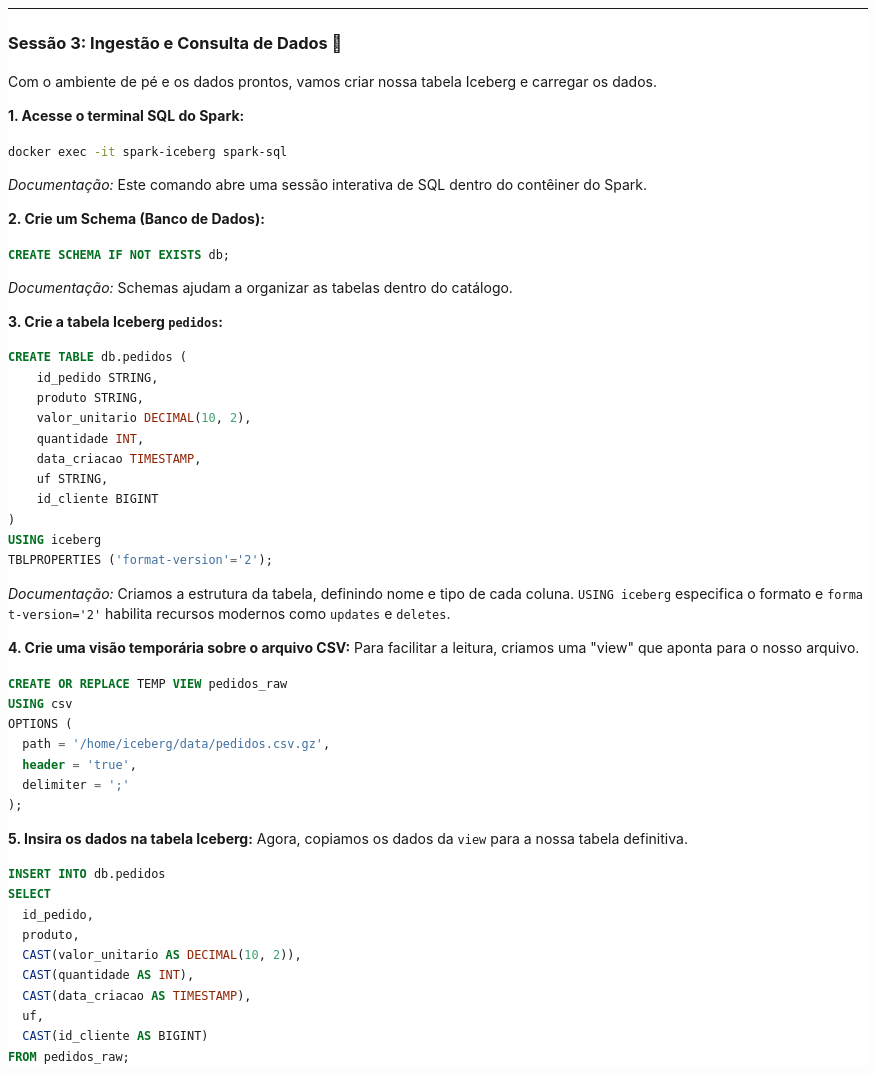 -----

### Sessão 3: Ingestão e Consulta de Dados 🚀

Com o ambiente de pé e os dados prontos, vamos criar nossa tabela Iceberg e carregar os dados.

**1. Acesse o terminal SQL do Spark:**

```bash
docker exec -it spark-iceberg spark-sql
```

*Documentação:* Este comando abre uma sessão interativa de SQL dentro do contêiner do Spark.

**2. Crie um Schema (Banco de Dados):**

```sql
CREATE SCHEMA IF NOT EXISTS db;
```

*Documentação:* Schemas ajudam a organizar as tabelas dentro do catálogo.

**3. Crie a tabela Iceberg `pedidos`:**

```sql
CREATE TABLE db.pedidos (
    id_pedido STRING,
    produto STRING,
    valor_unitario DECIMAL(10, 2),
    quantidade INT,
    data_criacao TIMESTAMP,
    uf STRING,
    id_cliente BIGINT
)
USING iceberg
TBLPROPERTIES ('format-version'='2');
```

*Documentação:* Criamos a estrutura da tabela, definindo nome e tipo de cada coluna. `USING iceberg` especifica o formato e `format-version='2'` habilita recursos modernos como `updates` e `deletes`.

**4. Crie uma visão temporária sobre o arquivo CSV:**
Para facilitar a leitura, criamos uma "view" que aponta para o nosso arquivo.

```sql
CREATE OR REPLACE TEMP VIEW pedidos_raw
USING csv
OPTIONS (
  path = '/home/iceberg/data/pedidos.csv.gz',
  header = 'true',
  delimiter = ';'
);
```

**5. Insira os dados na tabela Iceberg:**
Agora, copiamos os dados da `view` para a nossa tabela definitiva.

```sql
INSERT INTO db.pedidos
SELECT
  id_pedido,
  produto,
  CAST(valor_unitario AS DECIMAL(10, 2)),
  CAST(quantidade AS INT),
  CAST(data_criacao AS TIMESTAMP),
  uf,
  CAST(id_cliente AS BIGINT)
FROM pedidos_raw;
```

